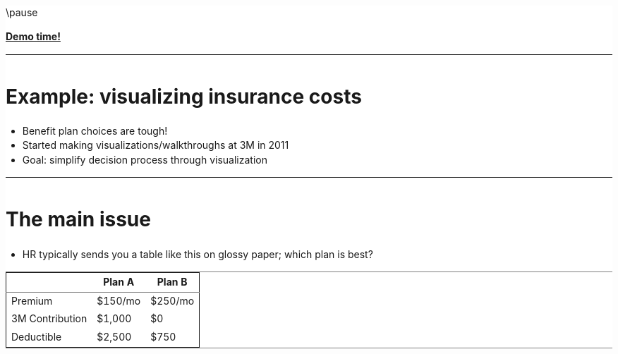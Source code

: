 \pause

[**Demo time!**](http://spark.rstudio.com/jwhendy/interactive-contour/)

---

# Example: visualizing insurance costs

-   Benefit plan choices are tough!
-   Started making visualizations/walkthroughs at 3M in 2011
-   Goal: simplify decision process through visualization

---

# The main issue

-   HR typically sends you a table like this on glossy paper; which plan is best?

<table border="2" cellspacing="0" cellpadding="6" rules="groups" frame="hsides">


<colgroup>
<col  class="left" />

<col  class="left" />

<col  class="left" />
</colgroup>
<thead>
<tr>
<th scope="col" class="left">&#xa0;</th>
<th scope="col" class="left">Plan A</th>
<th scope="col" class="left">Plan B</th>
</tr>
</thead>

<tbody>
<tr>
<td class="left">Premium</td>
<td class="left">$150/mo</td>
<td class="left">$250/mo</td>
</tr>


<tr>
<td class="left">3M Contribution</td>
<td class="left">$1,000</td>
<td class="left">$0</td>
</tr>


<tr>
<td class="left">Deductible</td>
<td class="left">$2,500</td>
<td class="left">$750</td>
</tr>
